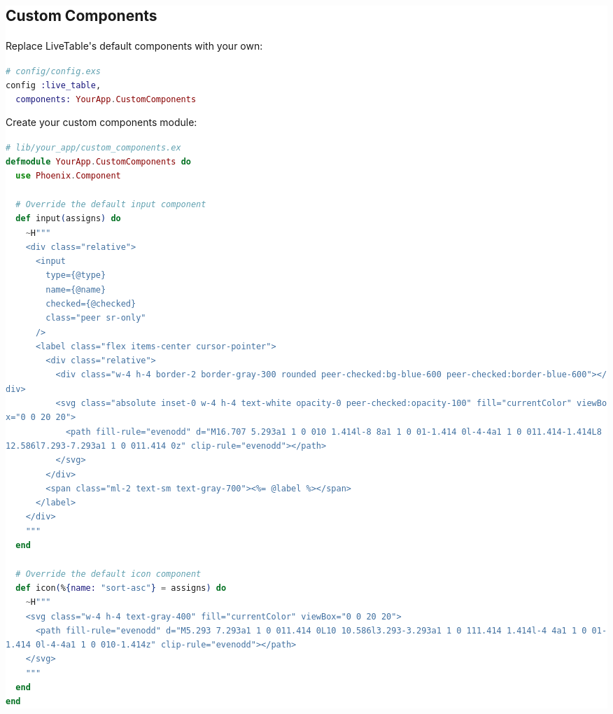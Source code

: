 ## Custom Components

Replace LiveTable's default components with your own:

```elixir
# config/config.exs
config :live_table,
  components: YourApp.CustomComponents
```

Create your custom components module:

```elixir
# lib/your_app/custom_components.ex
defmodule YourApp.CustomComponents do
  use Phoenix.Component
  
  # Override the default input component
  def input(assigns) do
    ~H"""
    <div class="relative">
      <input 
        type={@type}
        name={@name}
        checked={@checked}
        class="peer sr-only"
      />
      <label class="flex items-center cursor-pointer">
        <div class="relative">
          <div class="w-4 h-4 border-2 border-gray-300 rounded peer-checked:bg-blue-600 peer-checked:border-blue-600"></div>
          <svg class="absolute inset-0 w-4 h-4 text-white opacity-0 peer-checked:opacity-100" fill="currentColor" viewBox="0 0 20 20">
            <path fill-rule="evenodd" d="M16.707 5.293a1 1 0 010 1.414l-8 8a1 1 0 01-1.414 0l-4-4a1 1 0 011.414-1.414L8 12.586l7.293-7.293a1 1 0 011.414 0z" clip-rule="evenodd"></path>
          </svg>
        </div>
        <span class="ml-2 text-sm text-gray-700"><%= @label %></span>
      </label>
    </div>
    """
  end
  
  # Override the default icon component
  def icon(%{name: "sort-asc"} = assigns) do
    ~H"""
    <svg class="w-4 h-4 text-gray-400" fill="currentColor" viewBox="0 0 20 20">
      <path fill-rule="evenodd" d="M5.293 7.293a1 1 0 011.414 0L10 10.586l3.293-3.293a1 1 0 111.414 1.414l-4 4a1 1 0 01-1.414 0l-4-4a1 1 0 010-1.414z" clip-rule="evenodd"></path>
    </svg>
    """
  end
end
```

